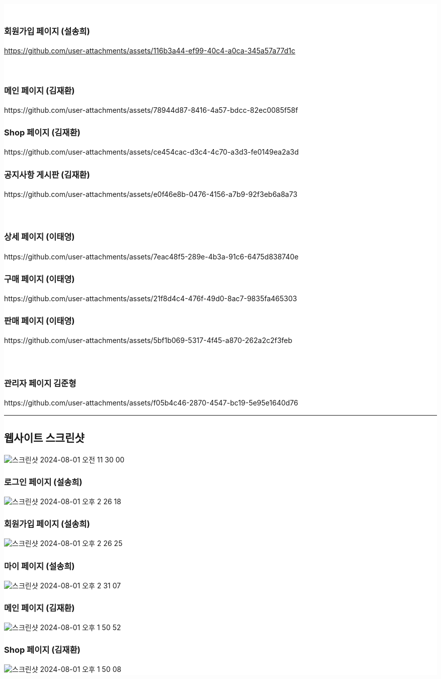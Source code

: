 
<br>
<h3>회원가입 페이지 (설송희)</h3>


https://github.com/user-attachments/assets/116b3a44-ef99-40c4-a0ca-345a57a77d1c


<br>
<h3>메인 페이지 (김재환)</h3>
https://github.com/user-attachments/assets/78944d87-8416-4a57-bdcc-82ec0085f58f
<h3>Shop 페이지 (김재환)</h3> 
https://github.com/user-attachments/assets/ce454cac-d3c4-4c70-a3d3-fe0149ea2a3d
<h3>공지사항 게시판 (김재환)</h3>
https://github.com/user-attachments/assets/e0f46e8b-0476-4156-a7b9-92f3eb6a8a73

<br>
<br>
<br>

<h3>상세 페이지 (이태영)</h3>
https://github.com/user-attachments/assets/7eac48f5-289e-4b3a-91c6-6475d838740e
<h3>구매 페이지 (이태영)</h3>
https://github.com/user-attachments/assets/21f8d4c4-476f-49d0-8ac7-9835fa465303
<h3>판매 페이지 (이태영)</h3>
https://github.com/user-attachments/assets/5bf1b069-5317-4f45-a870-262a2c2f3feb

<br>
<br>
<br>

<h3>관리자 페이지 김준형</h3>
https://github.com/user-attachments/assets/f05b4c46-2870-4547-bc19-5e95e1640d76
<hr>

## 웹사이트 스크린샷
<img center width="800" alt="스크린샷 2024-08-01 오전 11 30 00" src="https://github.com/user-attachments/assets/b4a08dfe-7c20-4238-a115-aff09ef9fd75">
<br>
<h3>로그인 페이지 (설송희)</h3>
<img width="996" alt="스크린샷 2024-08-01 오후 2 26 18" src="https://github.com/user-attachments/assets/1a160073-6fa1-4555-aa87-6b1d005587ac">

<br>
<h3>회원가입 페이지 (설송희)</h3>
<img width="999" alt="스크린샷 2024-08-01 오후 2 26 25" src="https://github.com/user-attachments/assets/8be3126d-8932-40e7-8069-3dbe86b1debb">
<br>
<h3>마이 페이지 (설송희)</h3>
<img width="1015" alt="스크린샷 2024-08-01 오후 2 31 07" src="https://github.com/user-attachments/assets/0dacb827-3868-47fc-a89a-2a23b52043fb">
<br>
<h3>메인 페이지 (김재환)</h3>
<img width="486" alt="스크린샷 2024-08-01 오후 1 50 52" src="https://github.com/user-attachments/assets/5601b694-1086-405f-8a62-e3ba9f45a381">
<br>
<h3>Shop 페이지 (김재환)</h3> 
<img width="503" alt="스크린샷 2024-08-01 오후 1 50 08" src="https://github.com/user-attachments/assets/a2ac224c-9c23-4a63-9a9e-2ce8fb72f0cb">
<br>

